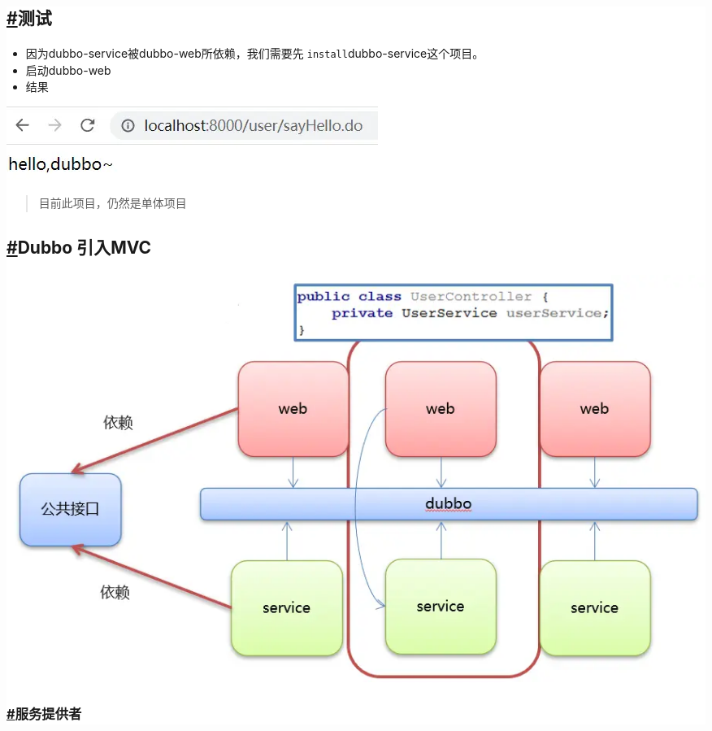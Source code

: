 ```xml
```

## [#](https://frxcat.fun/middleware/Dubbo/Dubbo_Geting_start/#%E6%B5%8B%E8%AF%95)测试

* 因为dubbo-service被dubbo-web所依赖，我们需要先 `install`dubbo-service这个项目。
* 启动dubbo-web
* 结果

![1691914525495](image/23-08-13-Dubbo快速入门/1691914525495.png)

> 目前此项目，仍然是单体项目

## [#](https://frxcat.fun/middleware/Dubbo/Dubbo_Geting_start/#dubbo-%E5%BC%95%E5%85%A5)Dubbo 引入MVC

![1691914529628](image/23-08-13-Dubbo快速入门/1691914529628.png)

### [#](https://frxcat.fun/middleware/Dubbo/Dubbo_Geting_start/#%E6%9C%8D%E5%8A%A1%E6%8F%90%E4%BE%9B%E8%80%85)服务提供者
